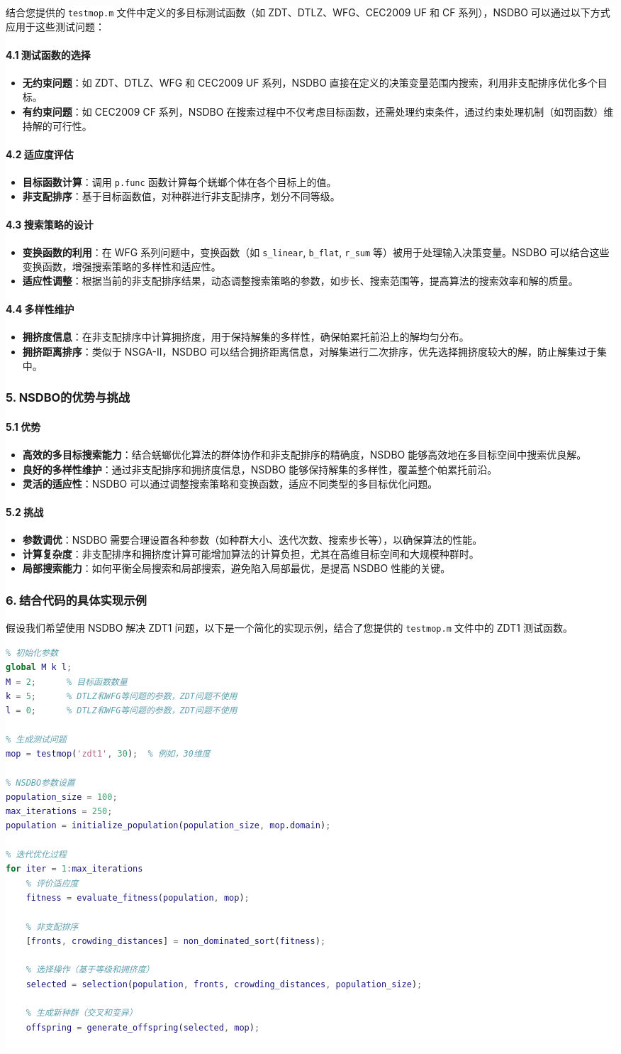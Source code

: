 结合您提供的 `testmop.m` 文件中定义的多目标测试函数（如 ZDT、DTLZ、WFG、CEC2009 UF 和 CF 系列），NSDBO 可以通过以下方式应用于这些测试问题：

#### 4.1 测试函数的选择
- **无约束问题**：如 ZDT、DTLZ、WFG 和 CEC2009 UF 系列，NSDBO 直接在定义的决策变量范围内搜索，利用非支配排序优化多个目标。
- **有约束问题**：如 CEC2009 CF 系列，NSDBO 在搜索过程中不仅考虑目标函数，还需处理约束条件，通过约束处理机制（如罚函数）维持解的可行性。

#### 4.2 适应度评估
- **目标函数计算**：调用 `p.func` 函数计算每个蜣螂个体在各个目标上的值。
- **非支配排序**：基于目标函数值，对种群进行非支配排序，划分不同等级。

#### 4.3 搜索策略的设计
- **变换函数的利用**：在 WFG 系列问题中，变换函数（如 `s_linear`, `b_flat`, `r_sum` 等）被用于处理输入决策变量。NSDBO 可以结合这些变换函数，增强搜索策略的多样性和适应性。
- **适应性调整**：根据当前的非支配排序结果，动态调整搜索策略的参数，如步长、搜索范围等，提高算法的搜索效率和解的质量。

#### 4.4 多样性维护
- **拥挤度信息**：在非支配排序中计算拥挤度，用于保持解集的多样性，确保帕累托前沿上的解均匀分布。
- **拥挤距离排序**：类似于 NSGA-II，NSDBO 可以结合拥挤距离信息，对解集进行二次排序，优先选择拥挤度较大的解，防止解集过于集中。

### 5. NSDBO的优势与挑战

#### 5.1 优势
- **高效的多目标搜索能力**：结合蜣螂优化算法的群体协作和非支配排序的精确度，NSDBO 能够高效地在多目标空间中搜索优良解。
- **良好的多样性维护**：通过非支配排序和拥挤度信息，NSDBO 能够保持解集的多样性，覆盖整个帕累托前沿。
- **灵活的适应性**：NSDBO 可以通过调整搜索策略和变换函数，适应不同类型的多目标优化问题。

#### 5.2 挑战
- **参数调优**：NSDBO 需要合理设置各种参数（如种群大小、迭代次数、搜索步长等），以确保算法的性能。
- **计算复杂度**：非支配排序和拥挤度计算可能增加算法的计算负担，尤其在高维目标空间和大规模种群时。
- **局部搜索能力**：如何平衡全局搜索和局部搜索，避免陷入局部最优，是提高 NSDBO 性能的关键。

### 6. 结合代码的具体实现示例

假设我们希望使用 NSDBO 解决 ZDT1 问题，以下是一个简化的实现示例，结合了您提供的 `testmop.m` 文件中的 ZDT1 测试函数。

```matlab
% 初始化参数
global M k l;
M = 2;      % 目标函数数量
k = 5;      % DTLZ和WFG等问题的参数，ZDT问题不使用
l = 0;      % DTLZ和WFG等问题的参数，ZDT问题不使用

% 生成测试问题
mop = testmop('zdt1', 30);  % 例如，30维度

% NSDBO参数设置
population_size = 100;
max_iterations = 250;
population = initialize_population(population_size, mop.domain);

% 迭代优化过程
for iter = 1:max_iterations
    % 评价适应度
    fitness = evaluate_fitness(population, mop);
    
    % 非支配排序
    [fronts, crowding_distances] = non_dominated_sort(fitness);
    
    % 选择操作（基于等级和拥挤度）
    selected = selection(population, fronts, crowding_distances, population_size);
    
    % 生成新种群（交叉和变异）
    offspring = generate_offspring(selected, mop);
    
```